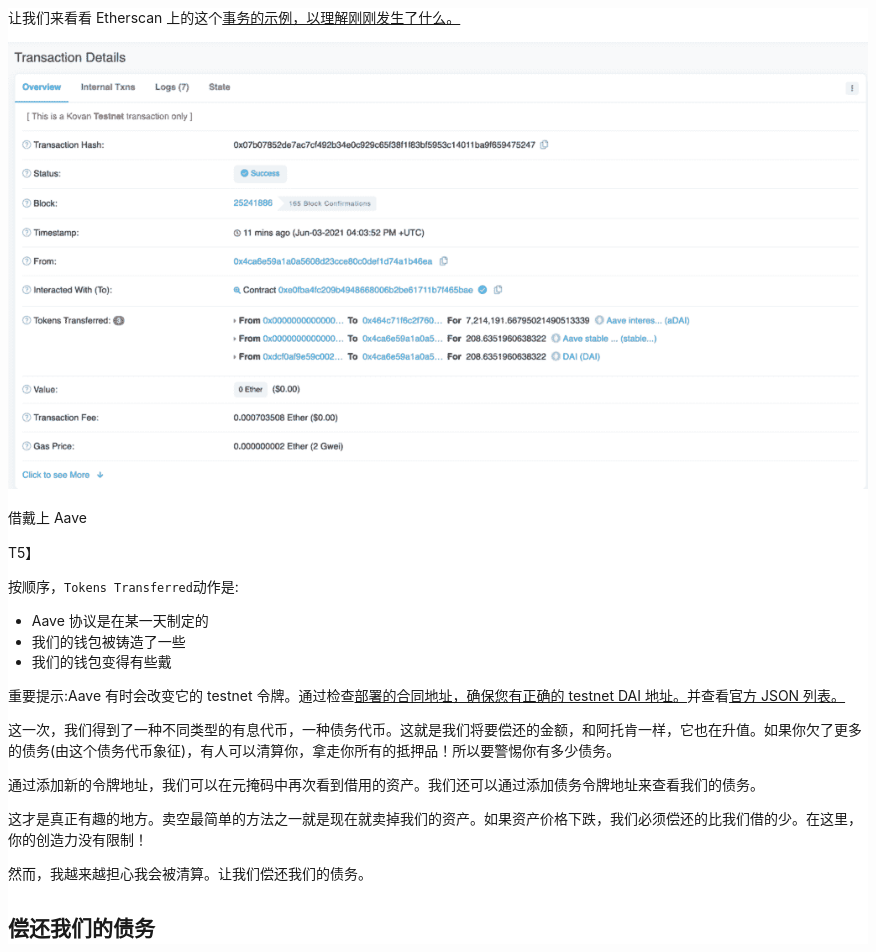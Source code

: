让我们来看看 Etherscan 上的这个[事务的示例，以理解刚刚发生了什么。](https://kovan.etherscan.io/tx/0x07b07852de7ac7cf492b34e0c929c65f38f1f83bf5953c14011ba9f659475247)



![Borrowing DAI on Aave](img/6405aa6d29c300ddb6f4e7bfc27d885b.png)

<figcaption id="caption-attachment-2087" class="wp-caption-text">借戴上 Aave</figcaption>



T5】

按顺序，`Tokens Transferred`动作是:

*   Aave 协议是在某一天制定的
*   我们的钱包被铸造了一些
*   我们的钱包变得有些戴

重要提示:Aave 有时会改变它的 testnet 令牌。通过检查[部署的合同地址，确保您有正确的 testnet DAI 地址。](https://docs.aave.com/developers/deployed-contracts/deployed-contracts)并查看[官方 JSON 列表。](https://aave.github.io/aave-addresses/kovan.json)

这一次，我们得到了一种不同类型的有息代币，一种债务代币。这就是我们将要偿还的金额，和阿托肯一样，它也在升值。如果你欠了更多的债务(由这个债务代币象征)，有人可以清算你，拿走你所有的抵押品！所以要警惕你有多少债务。

通过添加新的令牌地址，我们可以在元掩码中再次看到借用的资产。我们还可以通过添加债务令牌地址来查看我们的债务。

这才是真正有趣的地方。卖空最简单的方法之一就是现在就卖掉我们的资产。如果资产价格下跌，我们必须偿还的比我们借的少。在这里，你的创造力没有限制！

然而，我越来越担心我会被清算。让我们偿还我们的债务。

## 偿还我们的债务
